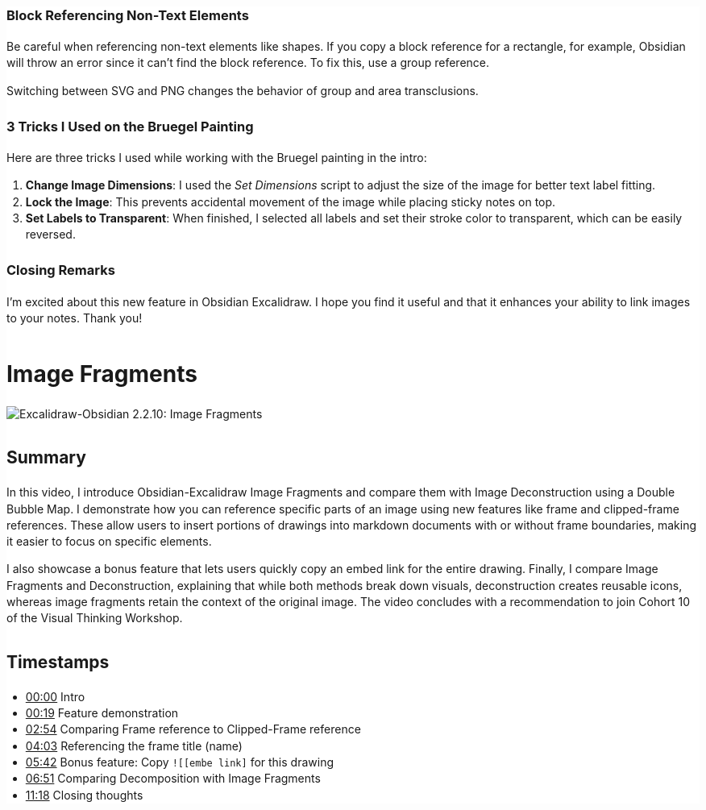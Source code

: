 ### Block Referencing Non-Text Elements

Be careful when referencing non-text elements like shapes. If you copy a block reference for a rectangle, for example, Obsidian will throw an error since it can’t find the block reference. To fix this, use a group reference.

Switching between SVG and PNG changes the behavior of group and area transclusions.

### 3 Tricks I Used on the Bruegel Painting

Here are three tricks I used while working with the Bruegel painting in the intro:

1. **Change Image Dimensions**: I used the _Set Dimensions_ script to adjust the size of the image for better text label fitting.
2. **Lock the Image**: This prevents accidental movement of the image while placing sticky notes on top.
3. **Set Labels to Transparent**: When finished, I selected all labels and set their stroke color to transparent, which can be easily reversed.

### Closing Remarks

I’m excited about this new feature in Obsidian Excalidraw. I hope you find it useful and that it enhances your ability to link images to your notes. Thank you!

# Image Fragments

![Excalidraw-Obsidian 2.2.10: Image Fragments](https://youtu.be/sjZfdqpxqsg)

## Summary
In this video, I introduce Obsidian-Excalidraw Image Fragments and compare them with Image Deconstruction using a Double Bubble Map. I demonstrate how you can reference specific parts of an image using new features like frame and clipped-frame references. These allow users to insert portions of drawings into markdown documents with or without frame boundaries, making it easier to focus on specific elements.

I also showcase a bonus feature that lets users quickly copy an embed link for the entire drawing. Finally, I compare Image Fragments and Deconstruction, explaining that while both methods break down visuals, deconstruction creates reusable icons, whereas image fragments retain the context of the original image. The video concludes with a recommendation to join Cohort 10 of the Visual Thinking Workshop.

## Timestamps
- [00:00](https://www.youtube.com/watch?v=sjZfdqpxqsg&t=0s) Intro
- [00:19](https://www.youtube.com/watch?v=sjZfdqpxqsg&t=19s) Feature demonstration
- [02:54](https://www.youtube.com/watch?v=sjZfdqpxqsg&t=174s) Comparing Frame reference to Clipped-Frame reference
- [04:03](https://www.youtube.com/watch?v=sjZfdqpxqsg&t=243s) Referencing the frame title (name)
- [05:42](https://www.youtube.com/watch?v=sjZfdqpxqsg&t=342s) Bonus feature: Copy `![[embe link]` for this drawing
- [06:51](https://www.youtube.com/watch?v=sjZfdqpxqsg&t=411s) Comparing Decomposition with Image Fragments
- [11:18](https://www.youtube.com/watch?v=sjZfdqpxqsg&t=678s) Closing thoughts
